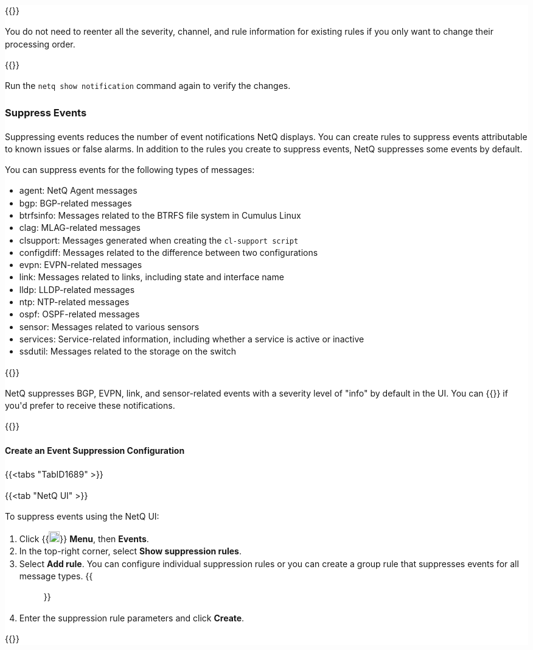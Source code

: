 {{<notice tip>}}

You do not need to reenter all the severity, channel, and rule information for existing rules if you only want to change their processing order.

{{</notice>}}

Run the `netq show notification` command again to verify the changes.


### Suppress Events

Suppressing events reduces the number of event notifications NetQ displays. You can create rules to suppress events attributable to known issues or false alarms. In addition to the rules you create to suppress events, NetQ suppresses some events by default. 

You can suppress events for the following types of messages:

- agent: NetQ Agent messages
- bgp: BGP-related messages
- btrfsinfo: Messages related to the BTRFS file system in Cumulus Linux
- clag: MLAG-related messages
- clsupport: Messages generated when creating the `cl-support script`
- configdiff: Messages related to the difference between two configurations
- evpn: EVPN-related messages
- link: Messages related to links, including state and interface name
- lldp: LLDP-related messages
- ntp: NTP-related messages
- ospf: OSPF-related messages
- sensor: Messages related to various sensors
- services: Service-related information, including whether a service is active or inactive
- ssdutil: Messages related to the storage on the switch

{{<notice info>}} 

NetQ suppresses BGP, EVPN, link, and sensor-related events with a severity level of "info" by default in the UI. You can {{<link url="#delete-or-disable-an-event-suppression-rule" text="disable this rule">}} if you'd prefer to receive these notifications.

{{</notice>}}

#### Create an Event Suppression Configuration

{{<tabs "TabID1689" >}}

{{<tab "NetQ UI" >}}

To suppress events using the NetQ UI:

1. Click {{<img src="https://icons.cumulusnetworks.com/01-Interface-Essential/03-Menu/navigation-menu.svg" height="18" width="18">}} **Menu**, then **Events**.
2. In the top-right corner, select **Show suppression rules**.
3. Select **Add rule**. You can configure individual suppression rules or you can create a group rule that suppresses events for all message types.
    {{<figure src="/images/netq/create-suppression-rule-modal.png" width="600">}}
4. Enter the suppression rule parameters and click **Create**.

{{</tab>}}
